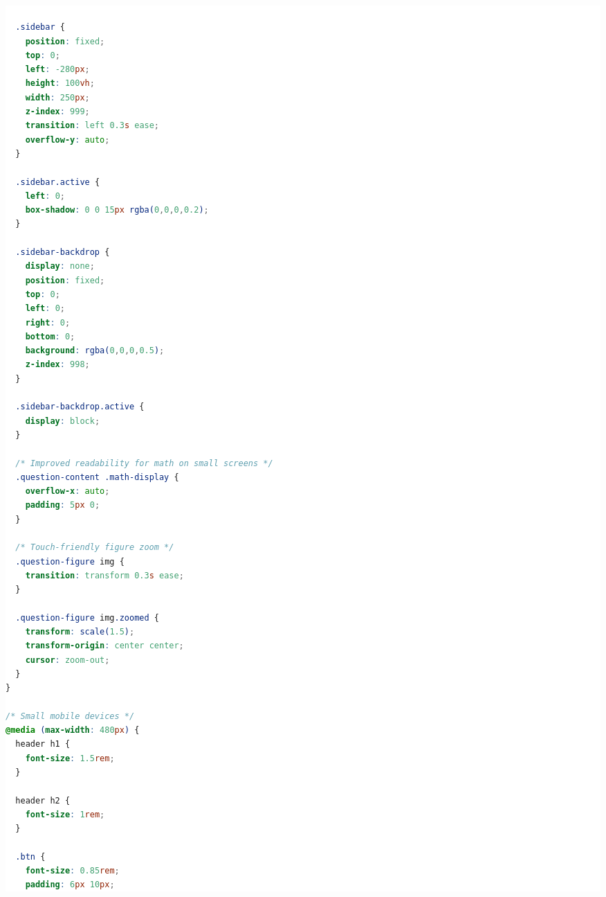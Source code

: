 ```css
  
  .sidebar {
    position: fixed;
    top: 0;
    left: -280px;
    height: 100vh;
    width: 250px;
    z-index: 999;
    transition: left 0.3s ease;
    overflow-y: auto;
  }
  
  .sidebar.active {
    left: 0;
    box-shadow: 0 0 15px rgba(0,0,0,0.2);
  }
  
  .sidebar-backdrop {
    display: none;
    position: fixed;
    top: 0;
    left: 0;
    right: 0;
    bottom: 0;
    background: rgba(0,0,0,0.5);
    z-index: 998;
  }
  
  .sidebar-backdrop.active {
    display: block;
  }
  
  /* Improved readability for math on small screens */
  .question-content .math-display {
    overflow-x: auto;
    padding: 5px 0;
  }
  
  /* Touch-friendly figure zoom */
  .question-figure img {
    transition: transform 0.3s ease;
  }
  
  .question-figure img.zoomed {
    transform: scale(1.5);
    transform-origin: center center;
    cursor: zoom-out;
  }
}

/* Small mobile devices */
@media (max-width: 480px) {
  header h1 {
    font-size: 1.5rem;
  }
  
  header h2 {
    font-size: 1rem;
  }
  
  .btn {
    font-size: 0.85rem;
    padding: 6px 10px;
```